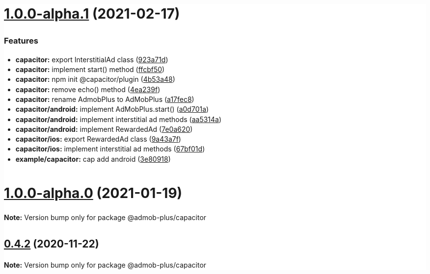 



# [1.0.0-alpha.1](https://github.com/admob-plus/admob-plus/compare/@admob-plus/capacitor@1.0.0-alpha.0...@admob-plus/capacitor@1.0.0-alpha.1) (2021-02-17)


### Features

* **capacitor:** export InterstitialAd class ([923a71d](https://github.com/admob-plus/admob-plus/commit/923a71da9e304be37e12442a3c6d9e292191c14b))
* **capacitor:** implement start() method ([ffcbf50](https://github.com/admob-plus/admob-plus/commit/ffcbf50ed6a37754b428a106242ba7b06725b360))
* **capacitor:** npm init @capacitor/plugin ([4b53a48](https://github.com/admob-plus/admob-plus/commit/4b53a486aa6beecd69c05a7f8d95d2f3e7f2d48e))
* **capacitor:** remove echo() method ([4ea239f](https://github.com/admob-plus/admob-plus/commit/4ea239ffb88685866185ce3eea8a03c288e37fc9))
* **capacitor:** rename AdmobPlus to AdMobPlus ([a17fec8](https://github.com/admob-plus/admob-plus/commit/a17fec8f17cfefd6b89492e20899d17c51765780))
* **capacitor/android:** implement AdMobPlus.start() ([a0d701a](https://github.com/admob-plus/admob-plus/commit/a0d701a1b6b03fc1f2176d706453e970cbf0e442))
* **capacitor/android:** implement interstitial ad methods ([aa5314a](https://github.com/admob-plus/admob-plus/commit/aa5314a763970c570d2694d0a244e7c0cbb16d98))
* **capacitor/android:** implement RewardedAd ([7e0a620](https://github.com/admob-plus/admob-plus/commit/7e0a620fff905b28dc5eebacdc00d1a7baeeba2f))
* **capacitor/ios:** export RewardedAd class ([9a43a7f](https://github.com/admob-plus/admob-plus/commit/9a43a7fd73d433a71284d1fa579b2ad461cad167))
* **capacitor/ios:** implement interstitial ad methods ([67bf01d](https://github.com/admob-plus/admob-plus/commit/67bf01d5cc13fe41f7de8042e64fa3ffc846be33))
* **example/capacitor:** cap add android ([3e80918](https://github.com/admob-plus/admob-plus/commit/3e809186d5da6b5b2cf087e9938520b7815beafa))





# [1.0.0-alpha.0](https://github.com/admob-plus/admob-plus/compare/@admob-plus/capacitor@0.4.2...@admob-plus/capacitor@1.0.0-alpha.0) (2021-01-19)

**Note:** Version bump only for package @admob-plus/capacitor





## [0.4.2](https://github.com/admob-plus/admob-plus/compare/@admob-plus/capacitor@0.4.1...@admob-plus/capacitor@0.4.2) (2020-11-22)

**Note:** Version bump only for package @admob-plus/capacitor


